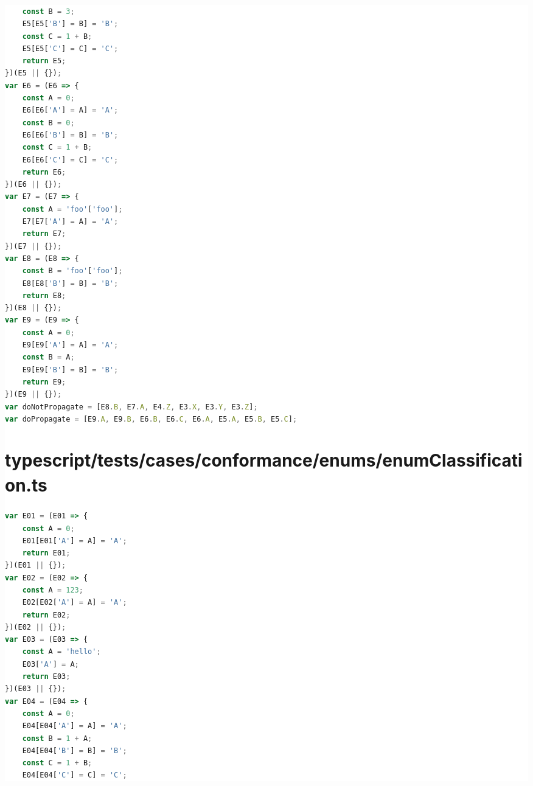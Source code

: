 ```typescript
	const B = 3;
	E5[E5['B'] = B] = 'B';
	const C = 1 + B;
	E5[E5['C'] = C] = 'C';
	return E5;
})(E5 || {});
var E6 = (E6 => {
	const A = 0;
	E6[E6['A'] = A] = 'A';
	const B = 0;
	E6[E6['B'] = B] = 'B';
	const C = 1 + B;
	E6[E6['C'] = C] = 'C';
	return E6;
})(E6 || {});
var E7 = (E7 => {
	const A = 'foo'['foo'];
	E7[E7['A'] = A] = 'A';
	return E7;
})(E7 || {});
var E8 = (E8 => {
	const B = 'foo'['foo'];
	E8[E8['B'] = B] = 'B';
	return E8;
})(E8 || {});
var E9 = (E9 => {
	const A = 0;
	E9[E9['A'] = A] = 'A';
	const B = A;
	E9[E9['B'] = B] = 'B';
	return E9;
})(E9 || {});
var doNotPropagate = [E8.B, E7.A, E4.Z, E3.X, E3.Y, E3.Z];
var doPropagate = [E9.A, E9.B, E6.B, E6.C, E6.A, E5.A, E5.B, E5.C];

```

# typescript/tests/cases/conformance/enums/enumClassification.ts
```typescript
var E01 = (E01 => {
	const A = 0;
	E01[E01['A'] = A] = 'A';
	return E01;
})(E01 || {});
var E02 = (E02 => {
	const A = 123;
	E02[E02['A'] = A] = 'A';
	return E02;
})(E02 || {});
var E03 = (E03 => {
	const A = 'hello';
	E03['A'] = A;
	return E03;
})(E03 || {});
var E04 = (E04 => {
	const A = 0;
	E04[E04['A'] = A] = 'A';
	const B = 1 + A;
	E04[E04['B'] = B] = 'B';
	const C = 1 + B;
	E04[E04['C'] = C] = 'C';
```